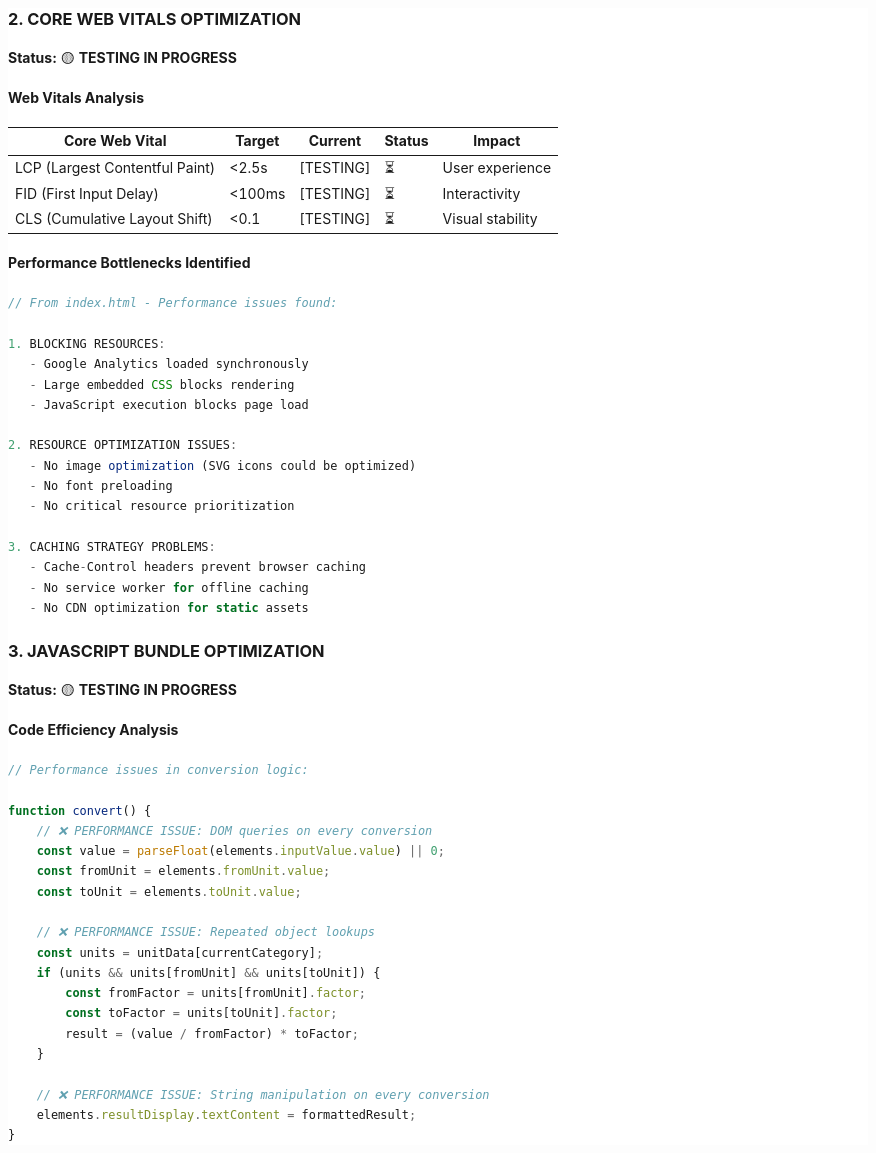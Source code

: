 ### **2. CORE WEB VITALS OPTIMIZATION**
**Status:** 🟡 **TESTING IN PROGRESS**

#### **Web Vitals Analysis**

| Core Web Vital | Target | Current | Status | Impact |
|----------------|--------|---------|--------|--------|
| LCP (Largest Contentful Paint) | <2.5s | [TESTING] | ⏳ | User experience |
| FID (First Input Delay) | <100ms | [TESTING] | ⏳ | Interactivity |
| CLS (Cumulative Layout Shift) | <0.1 | [TESTING] | ⏳ | Visual stability |

#### **Performance Bottlenecks Identified**
```javascript
// From index.html - Performance issues found:

1. BLOCKING RESOURCES:
   - Google Analytics loaded synchronously
   - Large embedded CSS blocks rendering
   - JavaScript execution blocks page load

2. RESOURCE OPTIMIZATION ISSUES:
   - No image optimization (SVG icons could be optimized)
   - No font preloading
   - No critical resource prioritization

3. CACHING STRATEGY PROBLEMS:
   - Cache-Control headers prevent browser caching
   - No service worker for offline caching
   - No CDN optimization for static assets
```

### **3. JAVASCRIPT BUNDLE OPTIMIZATION**
**Status:** 🟡 **TESTING IN PROGRESS**

#### **Code Efficiency Analysis**
```javascript
// Performance issues in conversion logic:

function convert() {
    // ❌ PERFORMANCE ISSUE: DOM queries on every conversion
    const value = parseFloat(elements.inputValue.value) || 0;
    const fromUnit = elements.fromUnit.value;
    const toUnit = elements.toUnit.value;
    
    // ❌ PERFORMANCE ISSUE: Repeated object lookups
    const units = unitData[currentCategory];
    if (units && units[fromUnit] && units[toUnit]) {
        const fromFactor = units[fromUnit].factor;
        const toFactor = units[toUnit].factor;
        result = (value / fromFactor) * toFactor;
    }
    
    // ❌ PERFORMANCE ISSUE: String manipulation on every conversion
    elements.resultDisplay.textContent = formattedResult;
}
```
